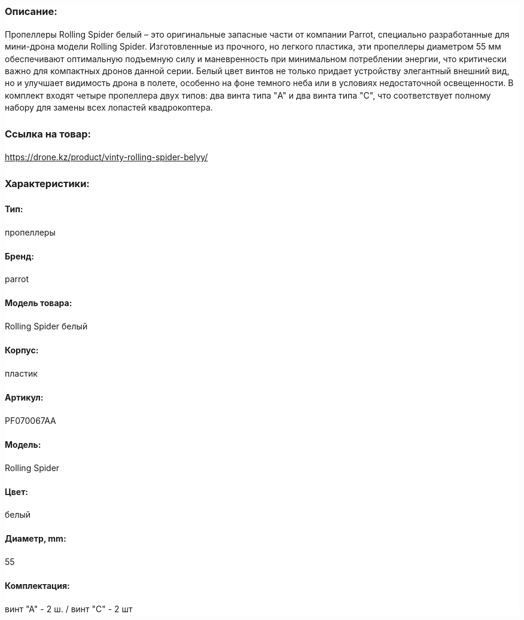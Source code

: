 ### Описание:

  Пропеллеры Rolling Spider белый – это оригинальные запасные части от компании Parrot, специально разработанные для мини-дрона модели Rolling Spider. Изготовленные из прочного, но легкого пластика, эти пропеллеры диаметром 55 мм обеспечивают оптимальную подъемную силу и маневренность при минимальном потреблении энергии, что критически важно для компактных дронов данной серии. Белый цвет винтов не только придает устройству элегантный внешний вид, но и улучшает видимость дрона в полете, особенно на фоне темного неба или в условиях недостаточной освещенности.   	 В комплект входят четыре пропеллера двух типов: два винта типа "A" и два винта типа "C", что соответствует полному набору для замены всех лопастей квадрокоптера. 

### Ссылка на товар:

https://drone.kz/product/vinty-rolling-spider-belyy/

### Характеристики:

#### Тип:

пропеллеры

#### Бренд:

parrot

#### Модель товара:

Rolling Spider белый

#### Корпус:

пластик

#### Артикул:

PF070067AA

#### Модель:

Rolling Spider

#### Цвет:

белый

#### Диаметр, mm:

55

#### Комплектация:

винт &quot;А&quot; - 2 ш. / винт &quot;С&quot; - 2 шт





